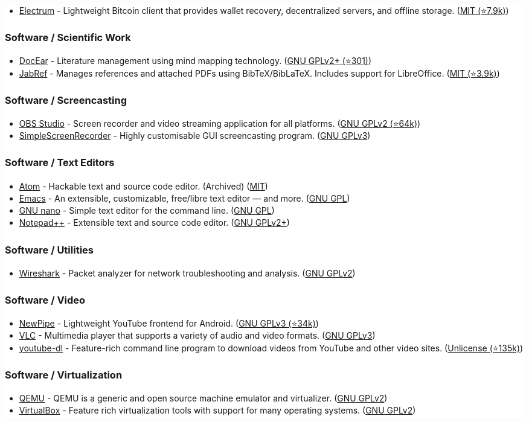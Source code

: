 *   [Electrum](https://electrum.org) - Lightweight Bitcoin client that provides wallet recovery, decentralized servers, and offline storage. ([MIT (⭐7.9k)](https://github.com/spesmilo/electrum/blob/master/LICENCE))

### Software / Scientific Work

*   [DocEar](http://www.docear.org/) - Literature management using mind mapping technology. ([GNU GPLv2+ (⭐301)](https://github.com/Docear/Desktop/blob/master/docear_framework/license.txt))
*   [JabRef](https://www.jabref.org) - Manages references and attached PDFs using BibTeX/BibLaTeX. Includes support for LibreOffice. ([MIT (⭐3.9k)](https://github.com/JabRef/jabref/blob/master/LICENSE.md))

### Software / Screencasting

*   [OBS Studio](https://obsproject.com/) - Screen recorder and video streaming application for all platforms. ([GNU GPLv2 (⭐64k)](https://github.com/jp9000/obs-studio/blob/master/COPYING))
*   [SimpleScreenRecorder](http://www.maartenbaert.be/simplescreenrecorder/) - Highly customisable GUI screencasting program. ([GNU GPLv3](http://www.maartenbaert.be/simplescreenrecorder/#license))

### Software / Text Editors

*   [Atom](https://atom.io/) - Hackable text and source code editor. (Archived) ([MIT](https://raw.githubusercontent.com/atom/atom/master/LICENSE.md))
*   [Emacs](https://www.gnu.org/software/emacs/) - An extensible, customizable, free/libre text editor — and more. ([GNU GPL](http://www.free-soft.org/gpl_history/emacs_gpl.html))
*   [GNU nano](https://www.nano-editor.org/) - Simple text editor for the command line. ([GNU GPL](https://www.nano-editor.org/dist/v2.7/README))
*   [Notepad++](https://notepad-plus-plus.org/) - Extensible text and source code editor. ([GNU GPLv2+](https://raw.githubusercontent.com/notepad-plus-plus/notepad-plus-plus/master/LICENSE))

### Software / Utilities

*   [Wireshark](https://www.wireshark.org/) - Packet analyzer for network troubleshooting and analysis. ([GNU GPLv2](https://code.wireshark.org/review/gitweb?p=wireshark.git;a=blob_plain;f=COPYING;hb=HEAD))

### Software / Video

*   [NewPipe](https://newpipe.schabi.org/) - Lightweight YouTube frontend for Android. ([GNU GPLv3 (⭐34k)](https://github.com/TeamNewPipe/NewPipe/blob/master/LICENSE))
*   [VLC](http://www.videolan.org/vlc/) - Multimedia player that supports a variety of audio and video formats. ([GNU GPLv3](http://www.videolan.org/videolan/))
*   [youtube-dl](https://rg3.github.io/youtube-dl/) - Feature-rich command line program to download videos from YouTube and other video sites. ([Unlicense (⭐135k)](https://github.com/rg3/youtube-dl/blob/master/LICENSE))

### Software / Virtualization

*   [QEMU](http://www.qemu-project.org/) - QEMU is a generic and open source machine emulator and virtualizer. ([GNU GPLv2](http://wiki.qemu-project.org/License))
*   [VirtualBox](https://www.virtualbox.org/) - Feature rich virtualization tools with support for many operating systems. ([GNU GPLv2](https://www.virtualbox.org/wiki/GPL))
